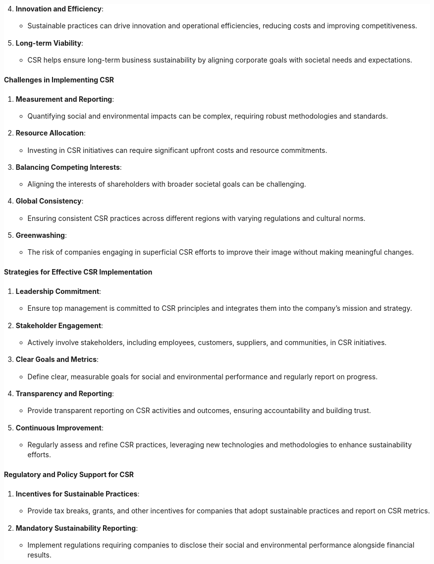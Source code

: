 4. **Innovation and Efficiency**:
   - Sustainable practices can drive innovation and operational efficiencies, reducing costs and improving competitiveness.
   
5. **Long-term Viability**:
   - CSR helps ensure long-term business sustainability by aligning corporate goals with societal needs and expectations.

#### Challenges in Implementing CSR

1. **Measurement and Reporting**:
   - Quantifying social and environmental impacts can be complex, requiring robust methodologies and standards.
   
2. **Resource Allocation**:
   - Investing in CSR initiatives can require significant upfront costs and resource commitments.
   
3. **Balancing Competing Interests**:
   - Aligning the interests of shareholders with broader societal goals can be challenging.
   
4. **Global Consistency**:
   - Ensuring consistent CSR practices across different regions with varying regulations and cultural norms.
   
5. **Greenwashing**:
   - The risk of companies engaging in superficial CSR efforts to improve their image without making meaningful changes.

#### Strategies for Effective CSR Implementation

1. **Leadership Commitment**:
   - Ensure top management is committed to CSR principles and integrates them into the company’s mission and strategy.
   
2. **Stakeholder Engagement**:
   - Actively involve stakeholders, including employees, customers, suppliers, and communities, in CSR initiatives.
   
3. **Clear Goals and Metrics**:
   - Define clear, measurable goals for social and environmental performance and regularly report on progress.
   
4. **Transparency and Reporting**:
   - Provide transparent reporting on CSR activities and outcomes, ensuring accountability and building trust.
   
5. **Continuous Improvement**:
   - Regularly assess and refine CSR practices, leveraging new technologies and methodologies to enhance sustainability efforts.

#### Regulatory and Policy Support for CSR

1. **Incentives for Sustainable Practices**:
   - Provide tax breaks, grants, and other incentives for companies that adopt sustainable practices and report on CSR metrics.
   
2. **Mandatory Sustainability Reporting**:
   - Implement regulations requiring companies to disclose their social and environmental performance alongside financial results.
   